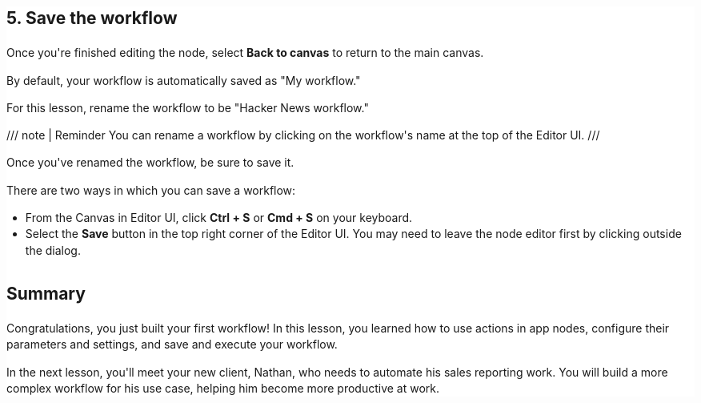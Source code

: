 ## 5. Save the workflow

Once you're finished editing the node, select **Back to canvas** to return to the main canvas.

By default, your workflow is automatically saved as "My workflow."

For this lesson, rename the workflow to be "Hacker News workflow."

/// note | Reminder
You can rename a workflow by clicking on the workflow's name at the top of the Editor UI.
///

Once you've renamed the workflow, be sure to save it.

There are two ways in which you can save a workflow:

- From the Canvas in Editor UI, click **Ctrl + S** or **Cmd + S** on your keyboard.
- Select the **Save** button in the top right corner of the Editor UI. You may need to leave the node editor first by clicking outside the dialog.

## Summary

Congratulations, you just built your first workflow! In this lesson, you learned how to use actions in app nodes, configure their parameters and settings, and save and execute your workflow.

In the next lesson, you'll meet your new client, Nathan, who needs to automate his sales reporting work. You will build a more complex workflow for his use case, helping him become more productive at work.
